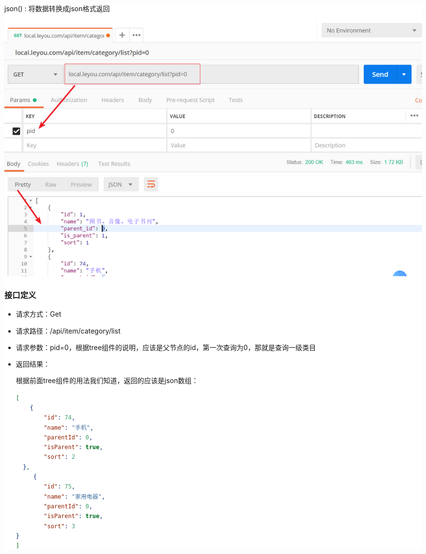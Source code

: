 json() : 将数据转换成json格式返回

![1542336565795](assets/1542336565795.png)

### 接口定义

- 请求方式：Get

- 请求路径：/api/item/category/list

- 请求参数：pid=0，根据tree组件的说明，应该是父节点的id，第一次查询为0，那就是查询一级类目

- 返回结果：

  根据前面tree组件的用法我们知道，返回的应该是json数组：

  ```json
  [
      {
          "id": 74,
          "name": "手机",
          "parentId": 0,
          "isParent": true,
          "sort": 2
    },
       {
          "id": 75,
          "name": "家用电器",
          "parentId": 0,
          "isParent": true,
          "sort": 3
  }
  ]
  ```
